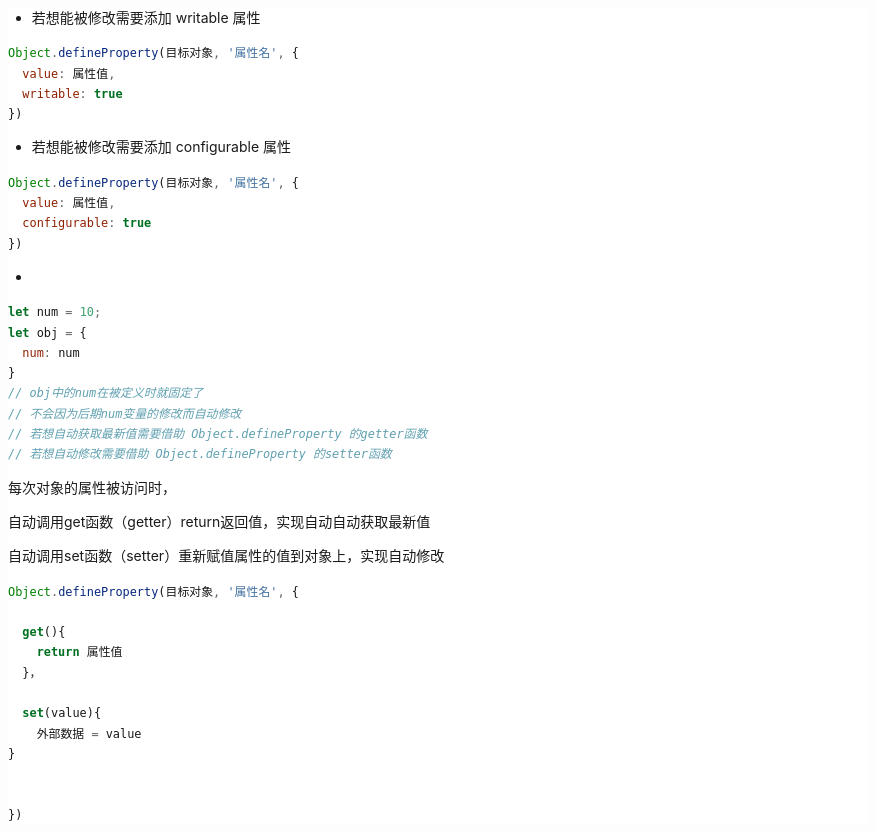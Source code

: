 - 若想能被修改需要添加 writable 属性

```js
Object.defineProperty(目标对象, '属性名', {
  value: 属性值,
  writable: true
})
```

- 若想能被修改需要添加  configurable 属性

```js
Object.defineProperty(目标对象, '属性名', {
  value: 属性值,
  configurable: true
})
```

- 

```js
let num = 10;
let obj = {
  num: num
}
// obj中的num在被定义时就固定了
// 不会因为后期num变量的修改而自动修改
// 若想自动获取最新值需要借助 Object.defineProperty 的getter函数
// 若想自动修改需要借助 Object.defineProperty 的setter函数
```

每次对象的属性被访问时，

自动调用get函数（getter）return返回值，实现自动自动获取最新值

自动调用set函数（setter）重新赋值属性的值到对象上，实现自动修改

```js
Object.defineProperty(目标对象, '属性名', {
  
  get(){
    return 属性值
  }，
  
  set(value){
  	外部数据 = value
} 
  
  
})
```

